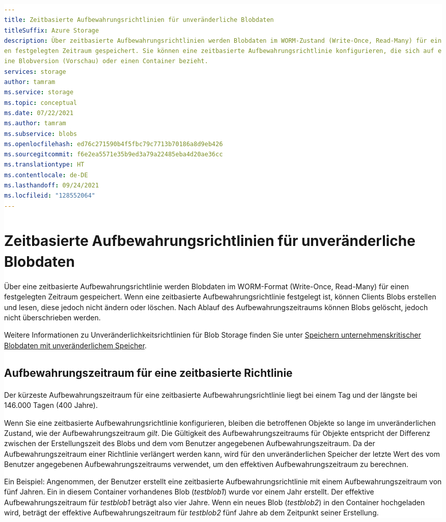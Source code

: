 ```yaml
---
title: Zeitbasierte Aufbewahrungsrichtlinien für unveränderliche Blobdaten
titleSuffix: Azure Storage
description: Über zeitbasierte Aufbewahrungsrichtlinien werden Blobdaten im WORM-Zustand (Write-Once, Read-Many) für einen festgelegten Zeitraum gespeichert. Sie können eine zeitbasierte Aufbewahrungsrichtlinie konfigurieren, die sich auf eine Blobversion (Vorschau) oder einen Container bezieht.
services: storage
author: tamram
ms.service: storage
ms.topic: conceptual
ms.date: 07/22/2021
ms.author: tamram
ms.subservice: blobs
ms.openlocfilehash: ed76c271590b4f5fbc79c7713b70186a8d9eb426
ms.sourcegitcommit: f6e2ea5571e35b9ed3a79a22485eba4d20ae36cc
ms.translationtype: HT
ms.contentlocale: de-DE
ms.lasthandoff: 09/24/2021
ms.locfileid: "128552064"
---
```

# <a name="time-based-retention-policies-for-immutable-blob-data"></a>Zeitbasierte Aufbewahrungsrichtlinien für unveränderliche Blobdaten

Über eine zeitbasierte Aufbewahrungsrichtlinie werden Blobdaten im WORM-Format (Write-Once, Read-Many) für einen festgelegten Zeitraum gespeichert. Wenn eine zeitbasierte Aufbewahrungsrichtlinie festgelegt ist, können Clients Blobs erstellen und lesen, diese jedoch nicht ändern oder löschen. Nach Ablauf des Aufbewahrungszeitraums können Blobs gelöscht, jedoch nicht überschrieben werden.

Weitere Informationen zu Unveränderlichkeitsrichtlinien für Blob Storage finden Sie unter [Speichern unternehmenskritischer Blobdaten mit unveränderlichem Speicher](immutable-storage-overview.md).

## <a name="retention-interval-for-a-time-based-policy"></a>Aufbewahrungszeitraum für eine zeitbasierte Richtlinie

Der kürzeste Aufbewahrungszeitraum für eine zeitbasierte Aufbewahrungsrichtlinie liegt bei einem Tag und der längste bei 146.000 Tagen (400 Jahre).

Wenn Sie eine zeitbasierte Aufbewahrungsrichtlinie konfigurieren, bleiben die betroffenen Objekte so lange im unveränderlichen Zustand, wie der Aufbewahrungszeitraum *gilt*. Die Gültigkeit des Aufbewahrungszeitraums für Objekte entspricht der Differenz zwischen der Erstellungszeit des Blobs und dem vom Benutzer angegebenen Aufbewahrungszeitraum. Da der Aufbewahrungszeitraum einer Richtlinie verlängert werden kann, wird für den unveränderlichen Speicher der letzte Wert des vom Benutzer angegebenen Aufbewahrungszeitraums verwendet, um den effektiven Aufbewahrungszeitraum zu berechnen.

Ein Beispiel: Angenommen, der Benutzer erstellt eine zeitbasierte Aufbewahrungsrichtlinie mit einem Aufbewahrungszeitraum von fünf Jahren. Ein in diesem Container vorhandenes Blob (*testblob1*) wurde vor einem Jahr erstellt. Der effektive Aufbewahrungszeitraum für *testblob1* beträgt also vier Jahre. Wenn ein neues Blob (*testblob2*) in den Container hochgeladen wird, beträgt der effektive Aufbewahrungszeitraum für *testblob2* fünf Jahre ab dem Zeitpunkt seiner Erstellung.
